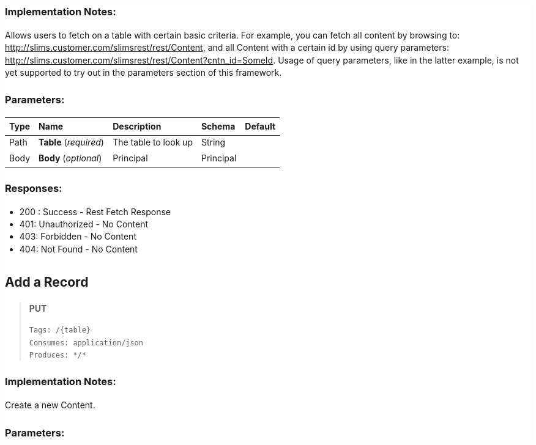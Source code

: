 <h3 id="implementation-notes-1">Implementation Notes:</h3>
<p>Allows users to fetch on a table with certain basic criteria. For example, you can fetch all content by browsing to: <a href="http://slims.customer.com/slimsrest/rest/Content">http://slims.customer.com/slimsrest/rest/Content</a>, and all Content with a certain id by using query parameters: <a href="http://slims.customer.com/slimsrest/rest/Content?cntn_id=SomeId">http://slims.customer.com/slimsrest/rest/Content?cntn_id=SomeId</a>. Usage of query parameters, like in the latter example, is not yet supported to try out in the parameters section of this framework.</p>
<h3 id="parameters-1">Parameters:</h3>

<table>
<thead>
<tr>
<th align="left">Type</th>
<th align="left">Name</th>
<th align="left">Description</th>
<th align="left">Schema</th>
<th align="left">Default</th>
</tr>
</thead>
<tbody>
<tr>
<td align="left">Path</td>
<td align="left"><strong>Table</strong> (<em>required</em>)</td>
<td align="left">The table to look up</td>
<td align="left">String</td>
<td align="left"></td>
</tr>
<tr>
<td align="left">Body</td>
<td align="left"><strong>Body</strong> (<em>optional</em>)</td>
<td align="left">Principal</td>
<td align="left">Principal</td>
<td align="left"></td>
</tr>
</tbody>
</table><h3 id="responses-1">Responses:</h3>
<ul>
<li>200 : Success - Rest Fetch Response</li>
<li>401: Unauthorized - No Content</li>
<li>403: Forbidden - No Content</li>
<li>404: Not Found - No Content</li>
</ul>
<h2 id="add-a-record">Add a Record</h2>
<blockquote>
<p><strong>PUT</strong></p>
<pre><code>Tags: /{table}
Consumes: application/json
Produces: */*
</code></pre>
</blockquote>
<h3 id="implementation-notes-2">Implementation Notes:</h3>
<p>Create a new Content.</p>
<h3 id="parameters-2">Parameters:</h3>
